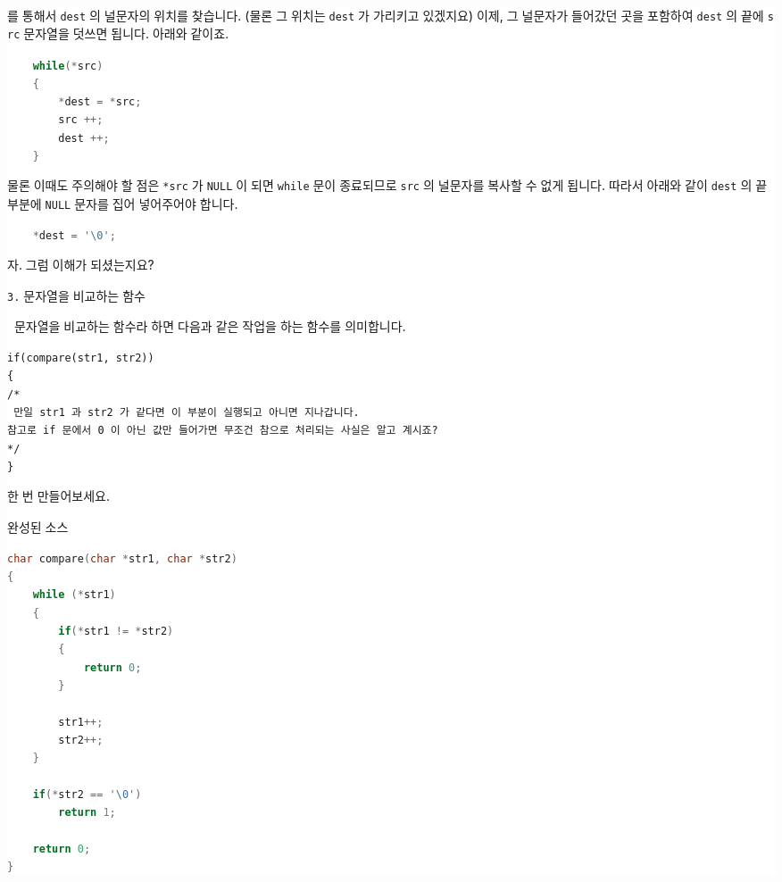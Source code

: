 를 통해서 `dest` 의 널문자의 위치를 찾습니다. (물론 그 위치는 `dest` 가 가리키고 있겠지요) 이제, 그 널문자가 들어갔던 곳을 포함하여 `dest` 의 끝에 `src` 문자열을 덧쓰면 됩니다. 아래와 같이죠.

```cpp
    while(*src)
    {
        *dest = *src;
        src ++;
        dest ++;
    }
```

물론 이때도 주의해야 할 점은 `*src` 가 `NULL` 이 되면 `while` 문이 종료되므로 `src` 의 널문자를 복사할 수 없게 됩니다. 따라서 아래와 같이 `dest` 의 끝부분에 `NULL` 문자를 집어 넣어주어야 합니다.

```cpp
    *dest = '\0';
```

자. 그럼 이해가 되셨는지요?

`3.` 문자열을 비교하는 함수

  문자열을 비교하는 함수라 하면 다음과 같은 작업을 하는 함수를 의미합니다.

```info
if(compare(str1, str2))
{
/*
 만일 str1 과 str2 가 같다면 이 부분이 실행되고 아니면 지나갑니다.
참고로 if 문에서 0 이 아닌 값만 들어가면 무조건 참으로 처리되는 사실은 알고 계시죠?
*/
}

```

한 번 만들어보세요.

완성된 소스
```cpp
char compare(char *str1, char *str2)
{
    while (*str1)
    {
        if(*str1 != *str2)
        {
            return 0;
        }

        str1++;
        str2++;
    }

    if(*str2 == '\0')
        return 1;

    return 0;
}
```
